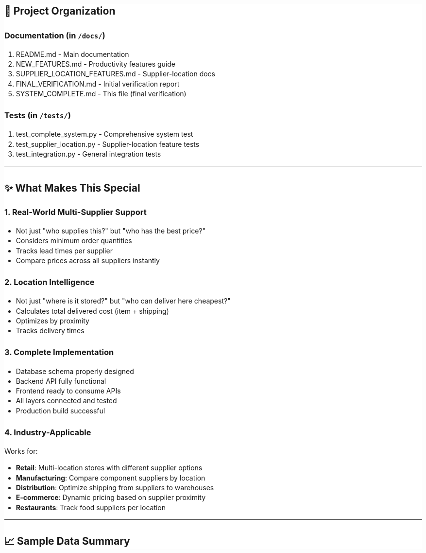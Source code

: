 
## 📁 Project Organization

### Documentation (in `/docs/`)
1. README.md - Main documentation
2. NEW_FEATURES.md - Productivity features guide
3. SUPPLIER_LOCATION_FEATURES.md - Supplier-location docs
4. FINAL_VERIFICATION.md - Initial verification report
5. SYSTEM_COMPLETE.md - This file (final verification)

### Tests (in `/tests/`)
1. test_complete_system.py - Comprehensive system test
2. test_supplier_location.py - Supplier-location feature tests
3. test_integration.py - General integration tests

---

## ✨ What Makes This Special

### 1. Real-World Multi-Supplier Support
- Not just "who supplies this?" but "who has the best price?"
- Considers minimum order quantities
- Tracks lead times per supplier
- Compare prices across all suppliers instantly

### 2. Location Intelligence
- Not just "where is it stored?" but "who can deliver here cheapest?"
- Calculates total delivered cost (item + shipping)
- Optimizes by proximity
- Tracks delivery times

### 3. Complete Implementation
- Database schema properly designed
- Backend API fully functional
- Frontend ready to consume APIs
- All layers connected and tested
- Production build successful

### 4. Industry-Applicable
Works for:
- **Retail**: Multi-location stores with different supplier options
- **Manufacturing**: Compare component suppliers by location
- **Distribution**: Optimize shipping from suppliers to warehouses
- **E-commerce**: Dynamic pricing based on supplier proximity
- **Restaurants**: Track food suppliers per location

---

## 📈 Sample Data Summary
